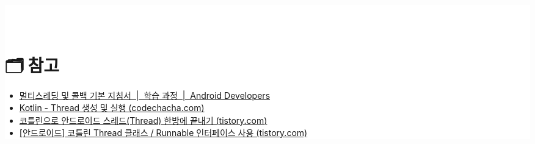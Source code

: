<br/>
<br/>

# 🗂 참고
- [멀티스레딩 및 콜백 기본 지침서  |  학습 과정  |  Android Developers](https://developer.android.com/courses/extras/multithreading?hl=ko)
- [Kotlin - Thread 생성 및 실행 (codechacha.com)](https://codechacha.com/ko/kotlin-thread/)
- [코틀린으로 안드로이드 스레드(Thread) 한방에 끝내기 (tistory.com)](https://magicalcode.tistory.com/entry/%EC%BD%94%ED%8B%80%EB%A6%B0%EC%9C%BC%EB%A1%9C-%EC%95%88%EB%93%9C%EB%A1%9C%EC%9D%B4%EB%93%9C)
- [[안드로이드] 코틀린 Thread 클래스 / Runnable 인터페이스 사용 (tistory.com)](https://enter.tistory.com/277)

